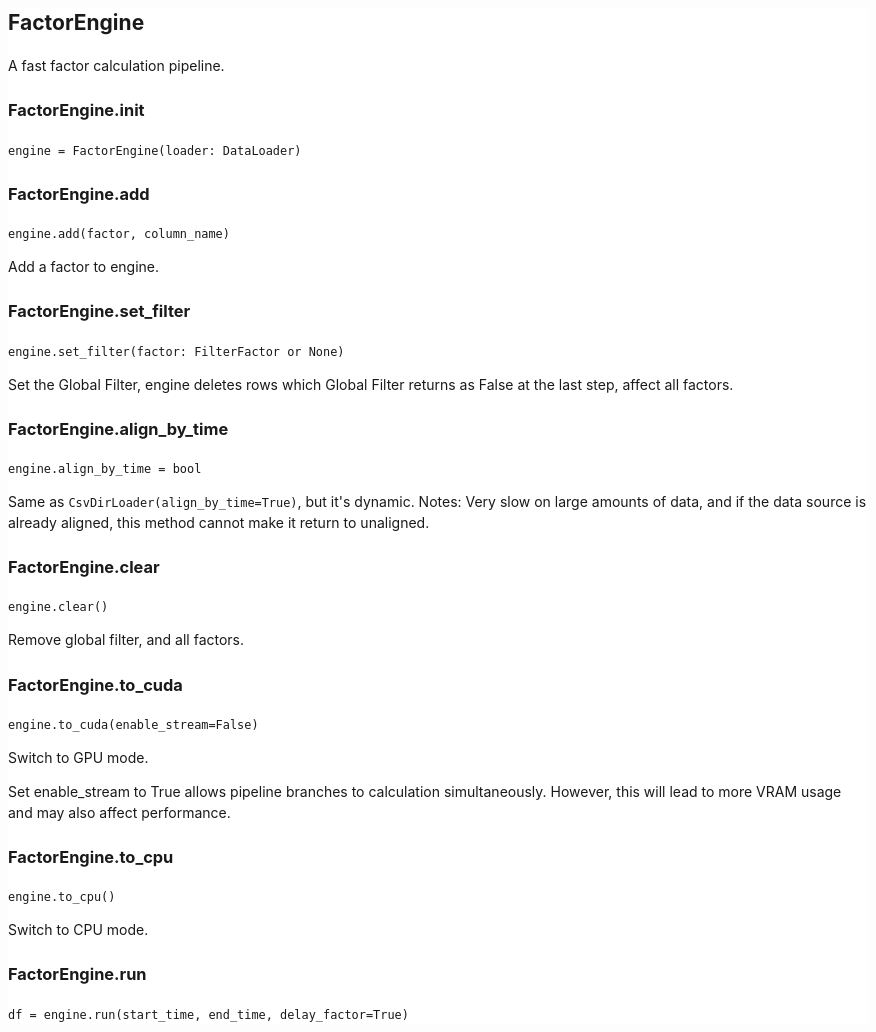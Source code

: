 ## FactorEngine

A fast factor calculation pipeline.

### FactorEngine.__init__

`engine = FactorEngine(loader: DataLoader)`

### FactorEngine.add

`engine.add(factor, column_name)`

Add a factor to engine.


### FactorEngine.set_filter

`engine.set_filter(factor: FilterFactor or None)`

Set the Global Filter, engine deletes rows which Global Filter returns as False at the last step, 
affect all factors.


### FactorEngine.align_by_time

`engine.align_by_time = bool`

Same as `CsvDirLoader(align_by_time=True)`, but it's dynamic. Notes: Very slow on large amounts of 
data, and if the data source is already aligned, this method cannot make it return to unaligned. 


### FactorEngine.clear

`engine.clear()`

Remove global filter, and all factors.


### FactorEngine.to_cuda

`engine.to_cuda(enable_stream=False)`

Switch to GPU mode.

Set enable_stream to True allows pipeline branches to calculation simultaneously.
However, this will lead to more VRAM usage and may also affect performance.

### FactorEngine.to_cpu

`engine.to_cpu()`

Switch to CPU mode.


### FactorEngine.run

`df = engine.run(start_time, end_time, delay_factor=True)`
